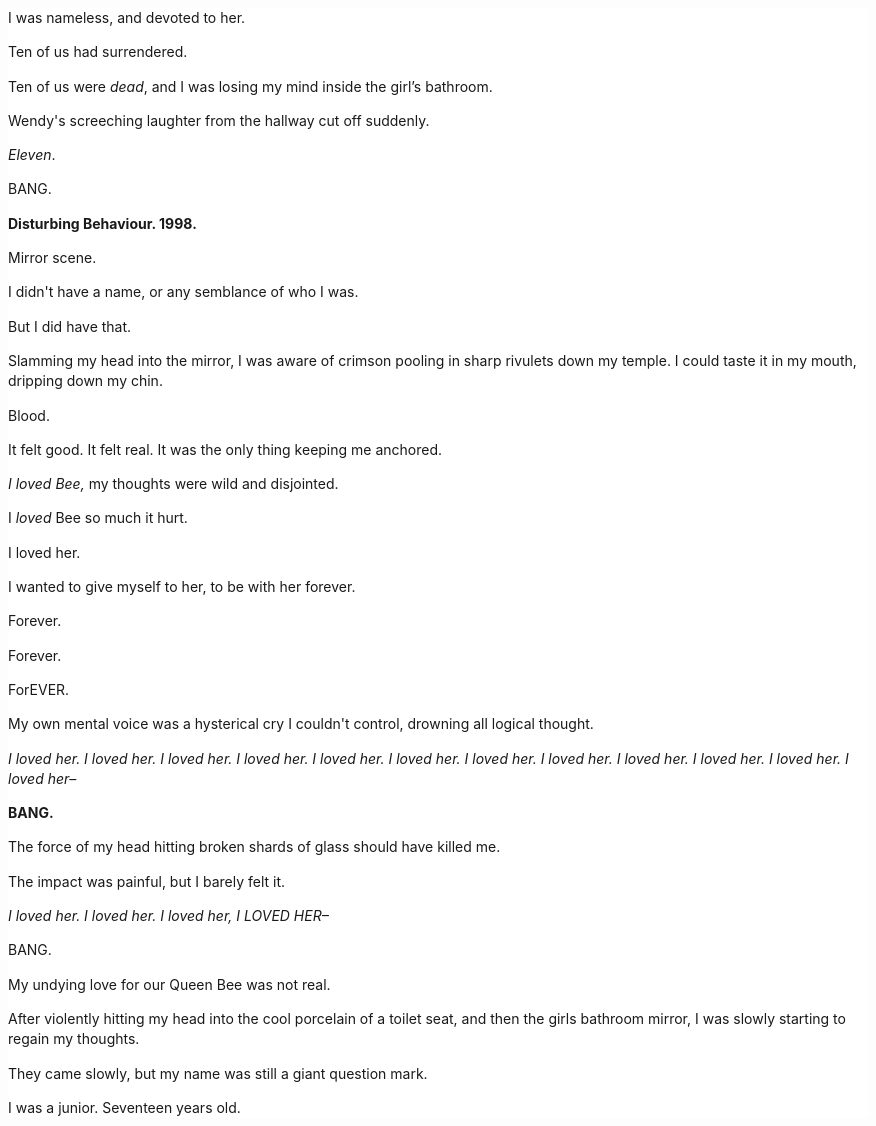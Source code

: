 I was nameless, and devoted to her. 

Ten of us had surrendered. 

Ten of us were *dead*, and I was losing my mind inside the girl’s bathroom. 

Wendy's screeching laughter from the hallway cut off suddenly. 

*Eleven*.  

BANG. 

**Disturbing Behaviour. 1998.**

Mirror scene. 

I didn't have a name, or any semblance of who I was. 

But I did have that. 

Slamming my head into the mirror, I was aware of crimson pooling in sharp rivulets down my temple. I could taste it in my mouth, dripping down my chin. 

Blood. 

It felt good. It felt real. It was the only thing keeping me anchored. 

*I loved Bee,* my thoughts were wild and disjointed. 

I *loved* Bee so much it hurt. 

I loved her. 

I wanted to give myself to her, to be with her forever. 

Forever. 

Forever. 

ForEVER.

My own mental voice was a hysterical cry I couldn't control, drowning all logical thought. 

*I loved her. I loved her. I loved her. I loved her. I loved her. I loved her. I loved her. I loved her. I loved her. I loved her. I loved her. I loved her–*

**BANG.**

The force of my head hitting broken shards of glass should have killed me. 

The impact was painful, but I barely felt it. 

*I loved her. I loved her. I loved her, I LOVED HER–*

BANG.

My undying love for our Queen Bee was not real. 

After violently hitting my head into the cool porcelain of a toilet seat, and then the girls bathroom mirror, I was slowly starting to regain my thoughts. 

They came slowly, but my name was still a giant question mark. 

I was a junior. Seventeen years old.
